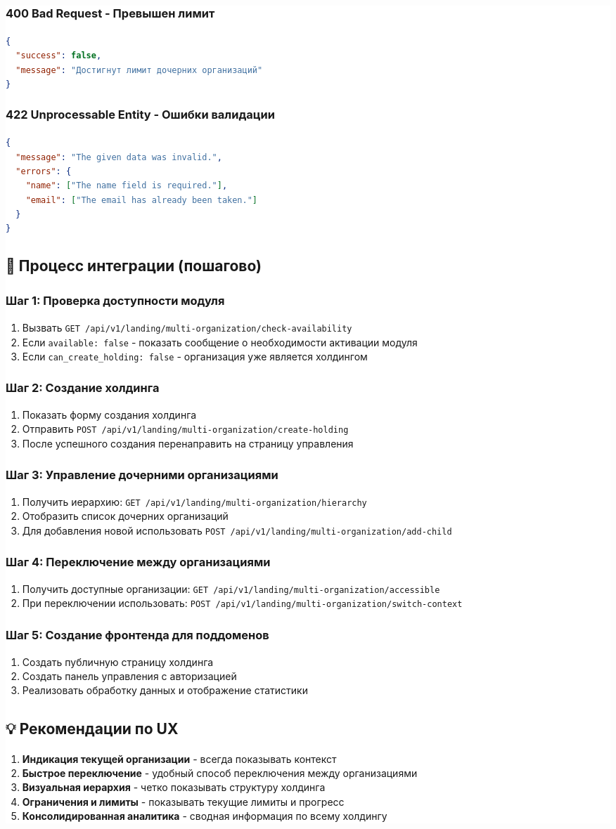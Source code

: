 ### 400 Bad Request - Превышен лимит
```json
{
  "success": false,
  "message": "Достигнут лимит дочерних организаций"
}
```

### 422 Unprocessable Entity - Ошибки валидации
```json
{
  "message": "The given data was invalid.",
  "errors": {
    "name": ["The name field is required."],
    "email": ["The email has already been taken."]
  }
}
```

## 🔄 Процесс интеграции (пошагово)

### Шаг 1: Проверка доступности модуля
1. Вызвать `GET /api/v1/landing/multi-organization/check-availability`
2. Если `available: false` - показать сообщение о необходимости активации модуля
3. Если `can_create_holding: false` - организация уже является холдингом

### Шаг 2: Создание холдинга
1. Показать форму создания холдинга
2. Отправить `POST /api/v1/landing/multi-organization/create-holding`
3. После успешного создания перенаправить на страницу управления

### Шаг 3: Управление дочерними организациями
1. Получить иерархию: `GET /api/v1/landing/multi-organization/hierarchy`
2. Отобразить список дочерних организаций
3. Для добавления новой использовать `POST /api/v1/landing/multi-organization/add-child`

### Шаг 4: Переключение между организациями
1. Получить доступные организации: `GET /api/v1/landing/multi-organization/accessible`
2. При переключении использовать: `POST /api/v1/landing/multi-organization/switch-context`

### Шаг 5: Создание фронтенда для поддоменов
1. Создать публичную страницу холдинга
2. Создать панель управления с авторизацией
3. Реализовать обработку данных и отображение статистики

## 💡 Рекомендации по UX

1. **Индикация текущей организации** - всегда показывать контекст
2. **Быстрое переключение** - удобный способ переключения между организациями
3. **Визуальная иерархия** - четко показывать структуру холдинга
4. **Ограничения и лимиты** - показывать текущие лимиты и прогресс
5. **Консолидированная аналитика** - сводная информация по всему холдингу 